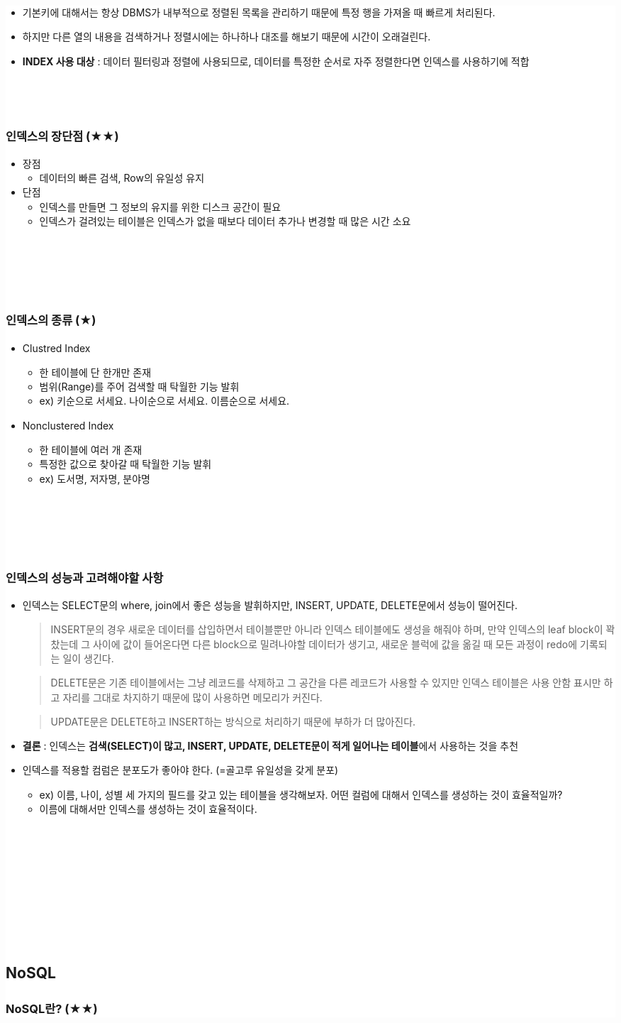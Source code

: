 - 기본키에 대해서는 항상 DBMS가 내부적으로 정렬된 목록을 관리하기 때문에 특정 행을 가져올 때 빠르게 처리된다.

- 하지만 다른 열의 내용을 검색하거나 정렬시에는 하나하나 대조를 해보기 때문에 시간이 오래걸린다.

- **INDEX 사용 대상** : 데이터 필터링과 정렬에 사용되므로, 데이터를 특정한 순서로 자주 정렬한다면 인덱스를 사용하기에 적합
<br><br><br><br>
 
 
### 인덱스의 장단점 (★★)

- 장점
  - 데이터의 빠른 검색, Row의 유일성 유지
- 단점
  - 인덱스를 만들면 그 정보의 유지를 위한 디스크 공간이 필요
  - 인덱스가 걸려있는 테이블은 인덱스가 없을 때보다 데이터 추가나 변경할 때 많은 시간 소요
  
<br><br><br><br> 
### 인덱스의 종류 (★)

- Clustred Index
  - 한 테이블에 단 한개만 존재
  - 범위(Range)를 주어 검색할 때 탁월한 기능 발휘
  - ex) 키순으로 서세요. 나이순으로 서세요. 이름순으로 서세요.
  

- Nonclustered Index
  - 한 테이블에 여러 개 존재
  - 특정한 값으로 찾아갈 때 탁월한 기능 발휘
  - ex) 도서명, 저자명, 분야명
  
<br><br><br><br>  
### 인덱스의 성능과 고려해야할 사항

- 인덱스는 SELECT문의 where, join에서 좋은 성능을 발휘하지만, INSERT, UPDATE, DELETE문에서 성능이 떨어진다.
  > INSERT문의 경우 새로운 데이터를 삽입하면서 테이블뿐만 아니라 인덱스 테이블에도 생성을 해줘야 하며, 만약 인덱스의 leaf block이 꽉찼는데 그 사이에 값이 들어온다면 다른 block으로 밀려나야할 데이터가 생기고, 새로운 블럭에 값을 옮길 때 모든 과정이 redo에 기록되는 일이 생긴다.
  
  > DELETE문은 기존 테이블에서는 그냥 레코드를 삭제하고 그 공간을 다른 레코드가 사용할 수 있지만 인덱스 테이블은 사용 안함 표시만 하고 자리를 그대로 차지하기 때문에 많이 사용하면 메모리가 커진다.
  
  > UPDATE문은 DELETE하고 INSERT하는 방식으로 처리하기 때문에 부하가 더 많아진다.
  
- **결론** : 인덱스는 **검색(SELECT)이 많고, INSERT, UPDATE, DELETE문이 적게 일어나는 테이블**에서 사용하는 것을 추천

- 인덱스를 적용할 컴럼은 분포도가 좋아야 한다. (=골고루 유일성을 갖게 분포)
  - ex) 이름, 나이, 성별 세 가지의 필드를 갖고 있는 테이블을 생각해보자. 어떤 컬럼에 대해서 인덱스를 생성하는 것이 효율적일까?
  - 이름에 대해서만 인덱스를 생성하는 것이 효율적이다.   
  

<br><br><br><br><br><br><br><br>
<div id="NoSQL"></div>

## NoSQL

### NoSQL란? (★★)
